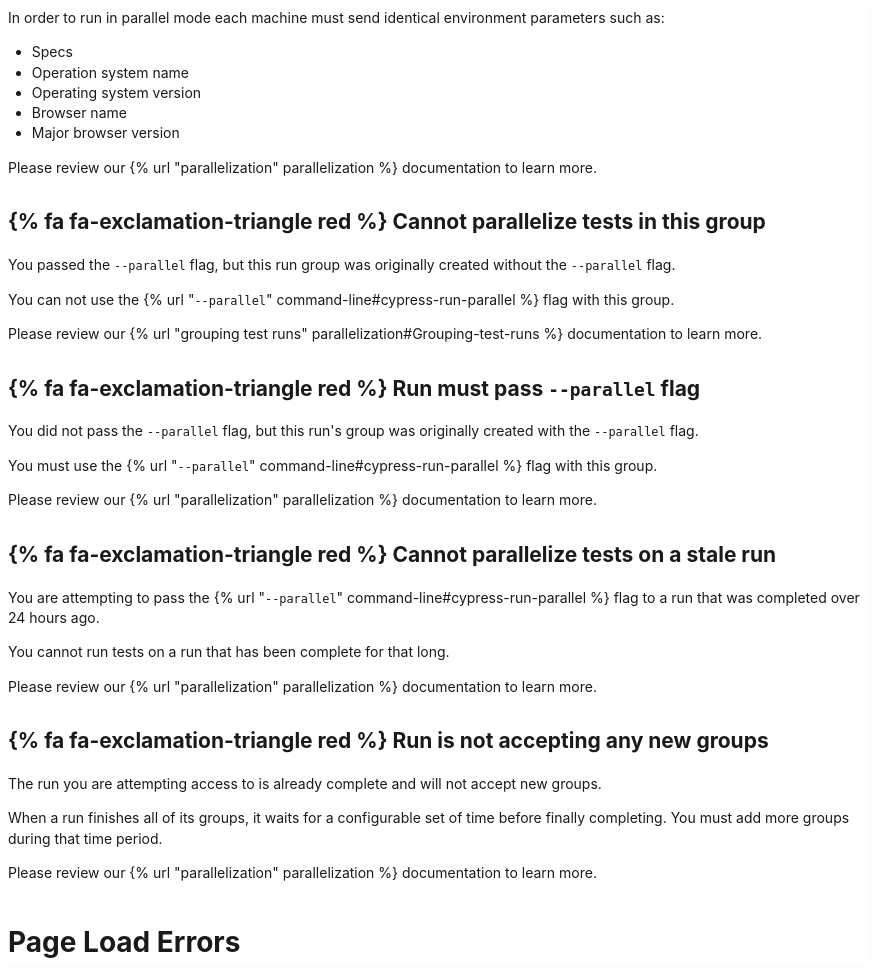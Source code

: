 In order to run in parallel mode each machine must send identical environment parameters such as:

- Specs
- Operation system name
- Operating system version
- Browser name
- Major browser version

Please review our {% url "parallelization" parallelization %} documentation to learn more.

## {% fa fa-exclamation-triangle red %} Cannot parallelize tests in this group

You passed the `--parallel` flag, but this run group was originally created without the `--parallel` flag.

You can not use the {% url "`--parallel`" command-line#cypress-run-parallel %} flag with this group.

Please review our {% url "grouping test runs" parallelization#Grouping-test-runs %} documentation to learn more.

## {% fa fa-exclamation-triangle red %} Run must pass `--parallel` flag

You did not pass the `--parallel` flag, but this run's group was originally created with the `--parallel` flag.

You must use the {% url "`--parallel`" command-line#cypress-run-parallel %} flag with this group.

Please review our {% url "parallelization" parallelization %} documentation to learn more.

## {% fa fa-exclamation-triangle red %} Cannot parallelize tests on a stale run

You are attempting to pass the {% url "`--parallel`" command-line#cypress-run-parallel %} flag to a run that was completed over 24 hours ago.

You cannot run tests on a run that has been complete for that long.

Please review our {% url "parallelization" parallelization %} documentation to learn more.

## {% fa fa-exclamation-triangle red %} Run is not accepting any new groups

The run you are attempting access to is already complete and will not accept new groups.

When a run finishes all of its groups, it waits for a configurable set of time before finally completing. You must add more groups during that time period.

Please review our {% url "parallelization" parallelization %} documentation to learn more.

# Page Load Errors
